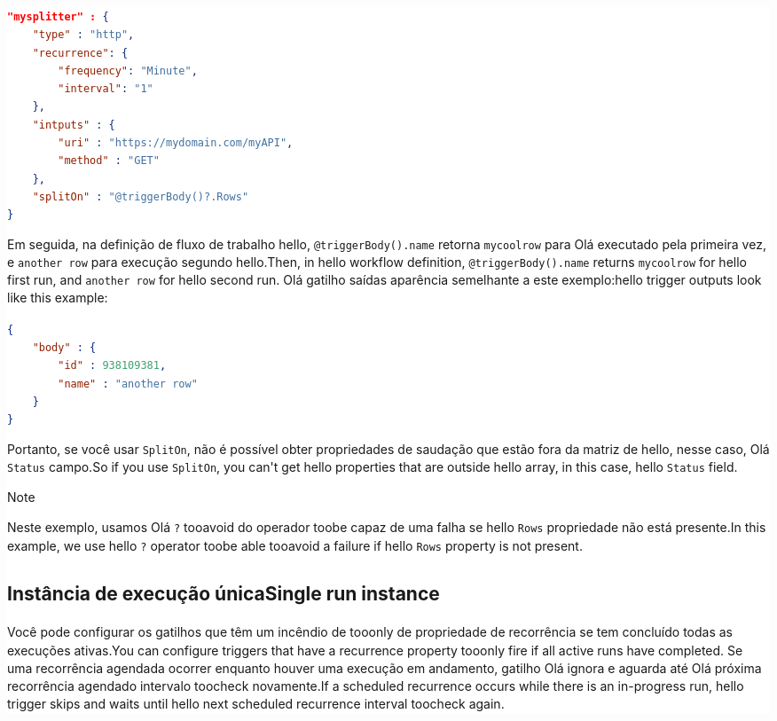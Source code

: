 ```json
"mysplitter" : {
    "type" : "http",
    "recurrence": {
        "frequency": "Minute",
        "interval": "1"
    },
    "intputs" : {
        "uri" : "https://mydomain.com/myAPI",
        "method" : "GET"
    },
    "splitOn" : "@triggerBody()?.Rows"
}
```
  
<span data-ttu-id="9cac8-352">Em seguida, na definição de fluxo de trabalho hello, `@triggerBody().name` retorna `mycoolrow` para Olá executado pela primeira vez, e `another row` para execução segundo hello.</span><span class="sxs-lookup"><span data-stu-id="9cac8-352">Then, in hello workflow definition, `@triggerBody().name` returns `mycoolrow` for hello first run, and `another row` for hello second run.</span></span> <span data-ttu-id="9cac8-353">Olá gatilho saídas aparência semelhante a este exemplo:</span><span class="sxs-lookup"><span data-stu-id="9cac8-353">hello trigger outputs look like this example:</span></span>  
  
```json
{
    "body" : {
        "id" : 938109381,
        "name" : "another row"
    }
}
```

<span data-ttu-id="9cac8-354">Portanto, se você usar `SplitOn`, não é possível obter propriedades de saudação que estão fora da matriz de hello, nesse caso, Olá `Status` campo.</span><span class="sxs-lookup"><span data-stu-id="9cac8-354">So if you use `SplitOn`, you can't get hello properties that are outside hello array, in this case, hello `Status` field.</span></span>  
  
> [!NOTE]  
> <span data-ttu-id="9cac8-355">Neste exemplo, usamos Olá `?` tooavoid do operador toobe capaz de uma falha se hello `Rows` propriedade não está presente.</span><span class="sxs-lookup"><span data-stu-id="9cac8-355">In this example, we use hello `?` operator toobe able tooavoid a failure if hello `Rows` property is not present.</span></span> 
  
## <a name="single-run-instance"></a><span data-ttu-id="9cac8-356">Instância de execução única</span><span class="sxs-lookup"><span data-stu-id="9cac8-356">Single run instance</span></span>

<span data-ttu-id="9cac8-357">Você pode configurar os gatilhos que têm um incêndio de tooonly de propriedade de recorrência se tem concluído todas as execuções ativas.</span><span class="sxs-lookup"><span data-stu-id="9cac8-357">You can configure triggers that have a recurrence property tooonly fire if all active runs have completed.</span></span> <span data-ttu-id="9cac8-358">Se uma recorrência agendada ocorrer enquanto houver uma execução em andamento, gatilho Olá ignora e aguarda até Olá próxima recorrência agendado intervalo toocheck novamente.</span><span class="sxs-lookup"><span data-stu-id="9cac8-358">If a scheduled recurrence occurs while there is an in-progress run, hello trigger skips and waits until hello next scheduled recurrence interval toocheck again.</span></span>
